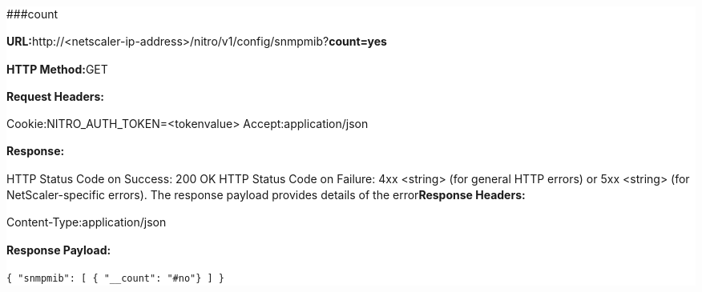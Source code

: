 





###count







<b>URL:</b>http://&lt;netscaler-ip-address&gt;/nitro/v1/config/snmpmib?<b>count=yes</b>

<b>HTTP Method:</b>GET

<b>Request Headers:</b>



Cookie:NITRO_AUTH_TOKEN=&lt;tokenvalue&gt;
Accept:application/json



<b>Response:</b>

HTTP Status Code on Success: 200 OK
HTTP Status Code on Failure: 4xx &lt;string&gt; (for general HTTP errors) or 5xx &lt;string&gt; (for NetScaler-specific errors). The response payload provides details of the error<b>Response Headers:</b>



Content-Type:application/json



<b>Response Payload: </b>
```
{ "snmpmib": [ { "__count": "#no"} ] }
```








